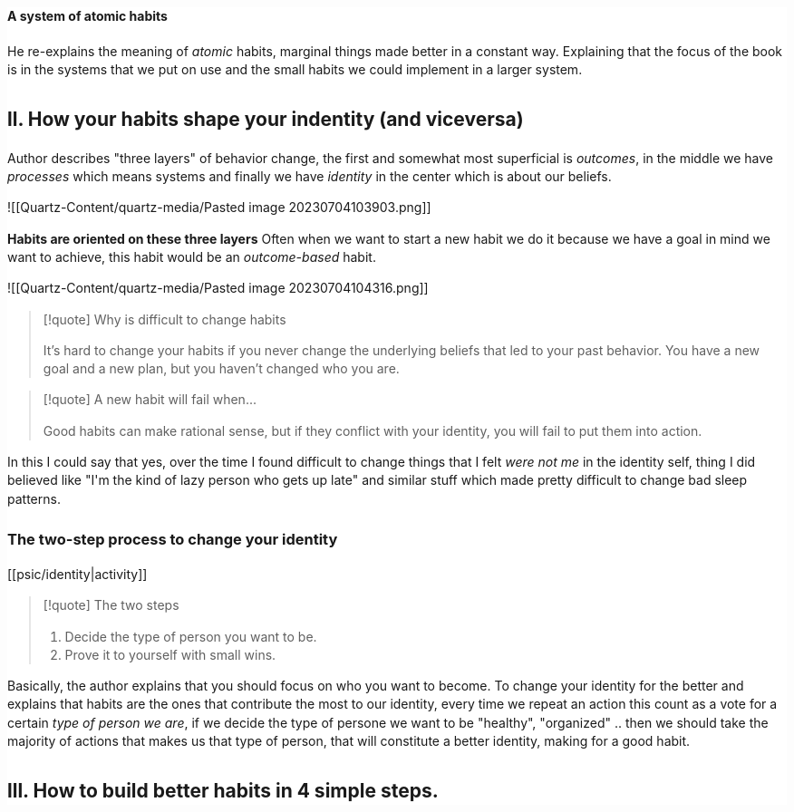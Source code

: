 #### A system of atomic habits

He re-explains the meaning of _atomic_ habits, marginal things made better in a constant way. Explaining that the focus of the book is in the systems that we put on use and the small habits we could implement in a larger system.

## ll. How your habits shape your indentity (and viceversa)

Author describes "three layers" of behavior change, the first and somewhat most superficial is _outcomes_, in the middle we have _processes_ which means systems and finally we have _identity_ in the center which is about our beliefs. 

![[Quartz-Content/quartz-media/Pasted image 20230704103903.png]]

**Habits are oriented on these three layers**
Often when we want to start a new habit we do it because we have a goal in mind we want to achieve, this habit would be an _outcome-based_ habit.

![[Quartz-Content/quartz-media/Pasted image 20230704104316.png]]


> [!quote] Why is difficult to change habits
> 
> It’s hard to change your habits if you never change the underlying beliefs that led to your past behavior. You have a new goal and a new plan, but you haven’t changed who you are.



> [!quote] A new habit will fail when...
> 
>  Good habits can make rational sense, but if they conflict with your identity, you will fail to put them into action.

In this I could say that yes, over the time I found difficult to change things that I felt _were not me_  in the identity self, thing I did believed like "I'm the kind of lazy person who gets up late" and similar stuff which made pretty difficult to change bad sleep patterns.

### The two-step process to change your identity

[[psic/identity|activity]]


> [!quote] The two steps
> 
> 1. Decide the type of person you want to be.
> 2. Prove it to yourself with small wins.

Basically, the author explains that you should focus on who you want to become. To change your identity for the better and explains that habits are the ones that contribute the most to our identity, every time we repeat an action this count as a vote for a certain _type of person we are_, if we decide the type of persone we want to be "healthy", "organized" .. then we should take the majority of actions that makes us that type of person, that will constitute a better identity, making for a good habit.

## lll. How to build better habits in 4 simple steps.
